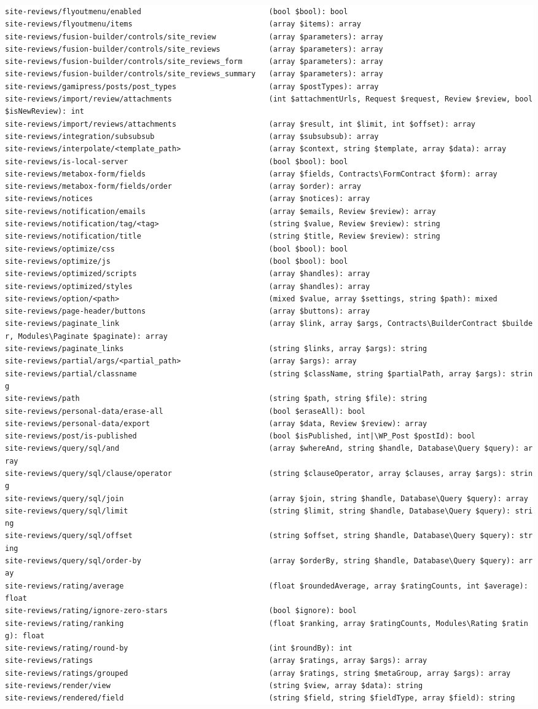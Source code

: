     site-reviews/flyoutmenu/enabled                             (bool $bool): bool
    site-reviews/flyoutmenu/items                               (array $items): array
    site-reviews/fusion-builder/controls/site_review            (array $parameters): array
    site-reviews/fusion-builder/controls/site_reviews           (array $parameters): array
    site-reviews/fusion-builder/controls/site_reviews_form      (array $parameters): array
    site-reviews/fusion-builder/controls/site_reviews_summary   (array $parameters): array
    site-reviews/gamipress/posts/post_types                     (array $postTypes): array
    site-reviews/import/review/attachments                      (int $attachmentUrls, Request $request, Review $review, bool $isNewReview): int
    site-reviews/import/reviews/attachments                     (array $result, int $limit, int $offset): array
    site-reviews/integration/subsubsub                          (array $subsubsub): array
    site-reviews/interpolate/<template_path>                    (array $context, string $template, array $data): array
    site-reviews/is-local-server                                (bool $bool): bool
    site-reviews/metabox-form/fields                            (array $fields, Contracts\FormContract $form): array
    site-reviews/metabox-form/fields/order                      (array $order): array
    site-reviews/notices                                        (array $notices): array
    site-reviews/notification/emails                            (array $emails, Review $review): array
    site-reviews/notification/tag/<tag>                         (string $value, Review $review): string
    site-reviews/notification/title                             (string $title, Review $review): string
    site-reviews/optimize/css                                   (bool $bool): bool
    site-reviews/optimize/js                                    (bool $bool): bool
    site-reviews/optimized/scripts                              (array $handles): array
    site-reviews/optimized/styles                               (array $handles): array
    site-reviews/option/<path>                                  (mixed $value, array $settings, string $path): mixed
    site-reviews/page-header/buttons                            (array $buttons): array
    site-reviews/paginate_link                                  (array $link, array $args, Contracts\BuilderContract $builder, Modules\Paginate $paginate): array
    site-reviews/paginate_links                                 (string $links, array $args): string
    site-reviews/partial/args/<partial_path>                    (array $args): array
    site-reviews/partial/classname                              (string $className, string $partialPath, array $args): string
    site-reviews/path                                           (string $path, string $file): string
    site-reviews/personal-data/erase-all                        (bool $eraseAll): bool
    site-reviews/personal-data/export                           (array $data, Review $review): array
    site-reviews/post/is-published                              (bool $isPublished, int|\WP_Post $postId): bool
    site-reviews/query/sql/and                                  (array $whereAnd, string $handle, Database\Query $query): array
    site-reviews/query/sql/clause/operator                      (string $clauseOperator, array $clauses, array $args): string
    site-reviews/query/sql/join                                 (array $join, string $handle, Database\Query $query): array
    site-reviews/query/sql/limit                                (string $limit, string $handle, Database\Query $query): string
    site-reviews/query/sql/offset                               (string $offset, string $handle, Database\Query $query): string
    site-reviews/query/sql/order-by                             (array $orderBy, string $handle, Database\Query $query): array
    site-reviews/rating/average                                 (float $roundedAverage, array $ratingCounts, int $average): float
    site-reviews/rating/ignore-zero-stars                       (bool $ignore): bool
    site-reviews/rating/ranking                                 (float $ranking, array $ratingCounts, Modules\Rating $rating): float
    site-reviews/rating/round-by                                (int $roundBy): int
    site-reviews/ratings                                        (array $ratings, array $args): array
    site-reviews/ratings/grouped                                (array $ratings, string $metaGroup, array $args): array
    site-reviews/render/view                                    (string $view, array $data): string
    site-reviews/rendered/field                                 (string $field, string $fieldType, array $field): string